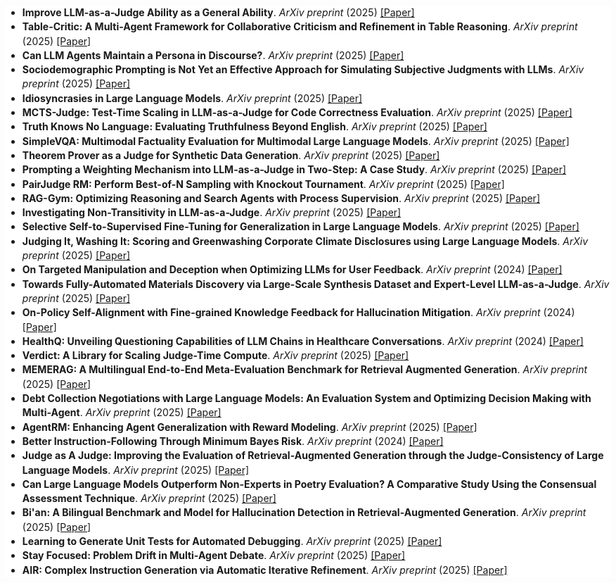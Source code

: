 - **Improve LLM-as-a-Judge Ability as a General Ability**. *ArXiv preprint* (2025) [[Paper]](https://arxiv.org/abs/2502.11689)
- **Table-Critic: A Multi-Agent Framework for Collaborative Criticism and Refinement in Table Reasoning**. *ArXiv preprint* (2025) [[Paper]](https://arxiv.org/abs/2502.11799)
- **Can LLM Agents Maintain a Persona in Discourse?**. *ArXiv preprint* (2025) [[Paper]](https://arxiv.org/abs/2502.11843)
- **Sociodemographic Prompting is Not Yet an Effective Approach for Simulating Subjective Judgments with LLMs**. *ArXiv preprint* (2025) [[Paper]](https://arxiv.org/abs/2311.09730)
- **Idiosyncrasies in Large Language Models**. *ArXiv preprint* (2025) [[Paper]](https://arxiv.org/abs/2502.12150)
- **MCTS-Judge: Test-Time Scaling in LLM-as-a-Judge for Code Correctness Evaluation**. *ArXiv preprint* (2025) [[Paper]](https://arxiv.org/abs/2502.12468)
- **Truth Knows No Language: Evaluating Truthfulness Beyond English**. *ArXiv preprint* (2025) [[Paper]](https://arxiv.org/abs/2502.09387)
- **SimpleVQA: Multimodal Factuality Evaluation for Multimodal Large Language Models**. *ArXiv preprint* (2025) [[Paper]](https://arxiv.org/abs/2502.13059)
- **Theorem Prover as a Judge for Synthetic Data Generation**. *ArXiv preprint* (2025) [[Paper]](https://arxiv.org/abs/2502.13137)
- **Prompting a Weighting Mechanism into LLM-as-a-Judge in Two-Step: A Case Study**. *ArXiv preprint* (2025) [[Paper]](https://arxiv.org/abs/2502.13396)
- **PairJudge RM: Perform Best-of-N Sampling with Knockout Tournament**. *ArXiv preprint* (2025) [[Paper]](https://arxiv.org/abs/2501.13007)
- **RAG-Gym: Optimizing Reasoning and Search Agents with Process Supervision**. *ArXiv preprint* (2025) [[Paper]](https://arxiv.org/abs/2502.13957)
- **Investigating Non-Transitivity in LLM-as-a-Judge**. *ArXiv preprint* (2025) [[Paper]](https://arxiv.org/abs/2502.14074)
- **Selective Self-to-Supervised Fine-Tuning for Generalization in Large Language Models**. *ArXiv preprint* (2025) [[Paper]](https://arxiv.org/abs/2502.08130)
- **Judging It, Washing It: Scoring and Greenwashing Corporate Climate Disclosures using Large Language Models**. *ArXiv preprint* (2025) [[Paper]](https://arxiv.org/abs/2502.15094)
- **On Targeted Manipulation and Deception when Optimizing LLMs for User Feedback**. *ArXiv preprint* (2024) [[Paper]](https://arxiv.org/abs/2411.02306)
- **Towards Fully-Automated Materials Discovery via Large-Scale Synthesis Dataset and Expert-Level LLM-as-a-Judge**. *ArXiv preprint* (2025) [[Paper]](https://arxiv.org/abs/2502.16457)
- **On-Policy Self-Alignment with Fine-grained Knowledge Feedback for Hallucination Mitigation**. *ArXiv preprint* (2024) [[Paper]](https://arxiv.org/abs/2406.12221)
- **HealthQ: Unveiling Questioning Capabilities of LLM Chains in Healthcare Conversations**. *ArXiv preprint* (2024) [[Paper]](https://arxiv.org/abs/2409.19487)
- **Verdict: A Library for Scaling Judge-Time Compute**. *ArXiv preprint* (2025) [[Paper]](https://arxiv.org/abs/2502.18018)
- **MEMERAG: A Multilingual End-to-End Meta-Evaluation Benchmark for Retrieval Augmented Generation**. *ArXiv preprint* (2025) [[Paper]](https://arxiv.org/abs/2502.17163)
- **Debt Collection Negotiations with Large Language Models: An Evaluation System and Optimizing Decision Making with Multi-Agent**. *ArXiv preprint* (2025) [[Paper]](https://arxiv.org/abs/2502.18228)
- **AgentRM: Enhancing Agent Generalization with Reward Modeling**. *ArXiv preprint* (2025) [[Paper]](https://arxiv.org/abs/2502.18407)
- **Better Instruction-Following Through Minimum Bayes Risk**. *ArXiv preprint* (2024) [[Paper]](https://arxiv.org/abs/2410.02902)
- **Judge as A Judge: Improving the Evaluation of Retrieval-Augmented Generation through the Judge-Consistency of Large Language Models**. *ArXiv preprint* (2025) [[Paper]](https://arxiv.org/abs/2502.18817)
- **Can Large Language Models Outperform Non-Experts in Poetry Evaluation? A Comparative Study Using the Consensual Assessment Technique**. *ArXiv preprint* (2025) [[Paper]](https://arxiv.org/abs/2502.19064)
- **Bi'an: A Bilingual Benchmark and Model for Hallucination Detection in Retrieval-Augmented Generation**. *ArXiv preprint* (2025) [[Paper]](https://arxiv.org/abs/2502.19209)
- **Learning to Generate Unit Tests for Automated Debugging**. *ArXiv preprint* (2025) [[Paper]](https://arxiv.org/abs/2502.01619)
- **Stay Focused: Problem Drift in Multi-Agent Debate**. *ArXiv preprint* (2025) [[Paper]](https://arxiv.org/abs/2502.19559)
- **AIR: Complex Instruction Generation via Automatic Iterative Refinement**. *ArXiv preprint* (2025) [[Paper]](https://arxiv.org/abs/2502.17787)